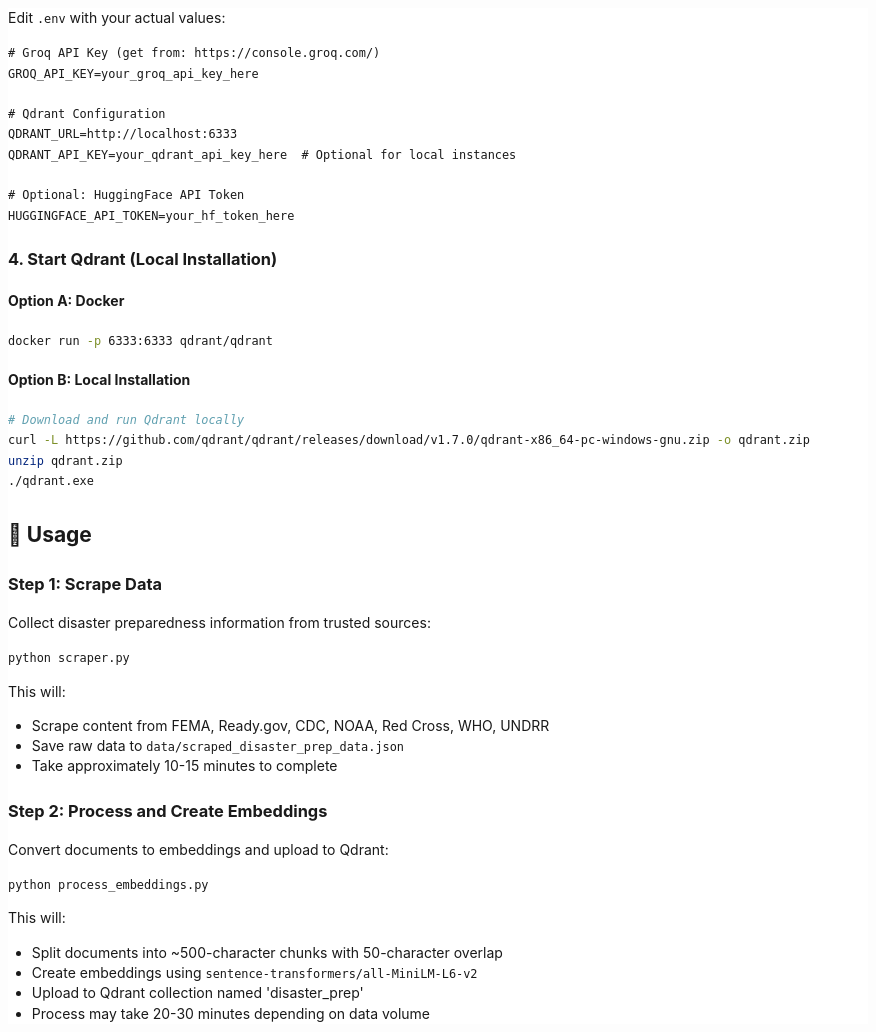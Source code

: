 Edit `.env` with your actual values:

```env
# Groq API Key (get from: https://console.groq.com/)
GROQ_API_KEY=your_groq_api_key_here

# Qdrant Configuration
QDRANT_URL=http://localhost:6333
QDRANT_API_KEY=your_qdrant_api_key_here  # Optional for local instances

# Optional: HuggingFace API Token
HUGGINGFACE_API_TOKEN=your_hf_token_here
```

### 4. Start Qdrant (Local Installation)

#### Option A: Docker
```bash
docker run -p 6333:6333 qdrant/qdrant
```

#### Option B: Local Installation
```bash
# Download and run Qdrant locally
curl -L https://github.com/qdrant/qdrant/releases/download/v1.7.0/qdrant-x86_64-pc-windows-gnu.zip -o qdrant.zip
unzip qdrant.zip
./qdrant.exe
```

## 🚀 Usage

### Step 1: Scrape Data

Collect disaster preparedness information from trusted sources:

```bash
python scraper.py
```

This will:
- Scrape content from FEMA, Ready.gov, CDC, NOAA, Red Cross, WHO, UNDRR
- Save raw data to `data/scraped_disaster_prep_data.json`
- Take approximately 10-15 minutes to complete

### Step 2: Process and Create Embeddings

Convert documents to embeddings and upload to Qdrant:

```bash
python process_embeddings.py
```

This will:
- Split documents into ~500-character chunks with 50-character overlap
- Create embeddings using `sentence-transformers/all-MiniLM-L6-v2`
- Upload to Qdrant collection named 'disaster_prep'
- Process may take 20-30 minutes depending on data volume
